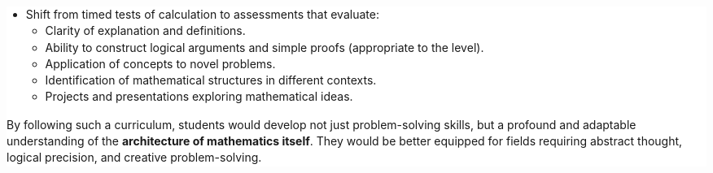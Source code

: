 - Shift from timed tests of calculation to assessments that evaluate:
    - Clarity of explanation and definitions.
    - Ability to construct logical arguments and simple proofs (appropriate to the level).
    - Application of concepts to novel problems.
    - Identification of mathematical structures in different contexts.
    - Projects and presentations exploring mathematical ideas.

By following such a curriculum, students would develop not just problem-solving skills, but a profound and adaptable understanding of the **architecture of mathematics itself**. They would be better equipped for fields requiring abstract thought, logical precision, and creative problem-solving.